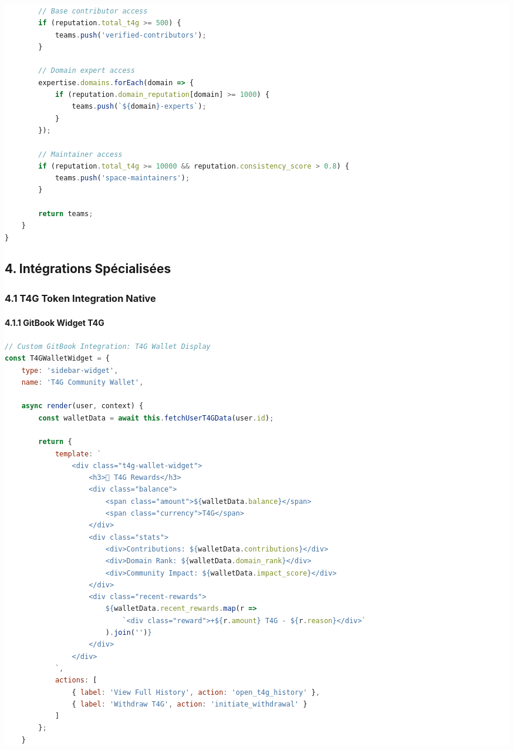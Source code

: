 ```javascript
        // Base contributor access
        if (reputation.total_t4g >= 500) {
            teams.push('verified-contributors');
        }
        
        // Domain expert access
        expertise.domains.forEach(domain => {
            if (reputation.domain_reputation[domain] >= 1000) {
                teams.push(`${domain}-experts`);
            }
        });
        
        // Maintainer access
        if (reputation.total_t4g >= 10000 && reputation.consistency_score > 0.8) {
            teams.push('space-maintainers');
        }
        
        return teams;
    }
}
```

## 4. Intégrations Spécialisées

### 4.1 T4G Token Integration Native

#### 4.1.1 GitBook Widget T4G
```javascript
// Custom GitBook Integration: T4G Wallet Display
const T4GWalletWidget = {
    type: 'sidebar-widget',
    name: 'T4G Community Wallet',
    
    async render(user, context) {
        const walletData = await this.fetchUserT4GData(user.id);
        
        return {
            template: `
                <div class="t4g-wallet-widget">
                    <h3>🎯 T4G Rewards</h3>
                    <div class="balance">
                        <span class="amount">${walletData.balance}</span>
                        <span class="currency">T4G</span>
                    </div>
                    <div class="stats">
                        <div>Contributions: ${walletData.contributions}</div>
                        <div>Domain Rank: ${walletData.domain_rank}</div>
                        <div>Community Impact: ${walletData.impact_score}</div>
                    </div>
                    <div class="recent-rewards">
                        ${walletData.recent_rewards.map(r => 
                            `<div class="reward">+${r.amount} T4G - ${r.reason}</div>`
                        ).join('')}
                    </div>
                </div>
            `,
            actions: [
                { label: 'View Full History', action: 'open_t4g_history' },
                { label: 'Withdraw T4G', action: 'initiate_withdrawal' }
            ]
        };
    }
```